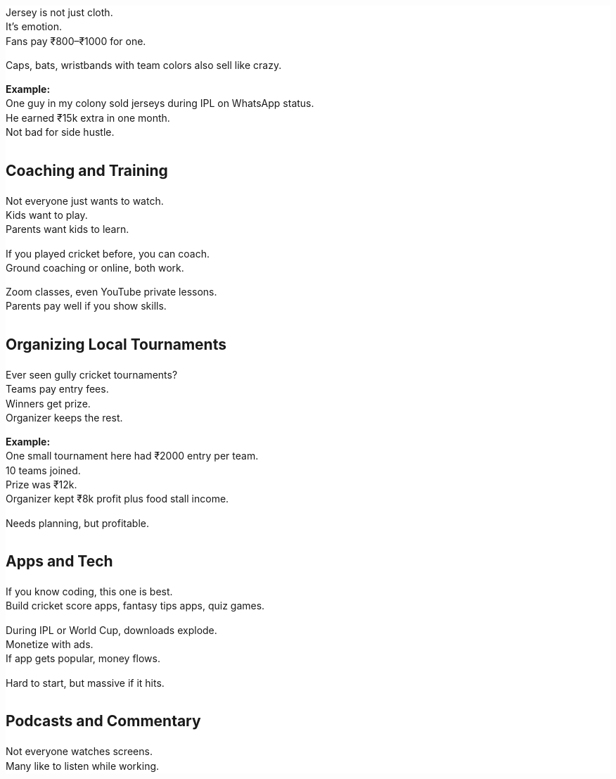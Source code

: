 Jersey is not just cloth.  
It’s emotion.  
Fans pay ₹800–₹1000 for one.  

Caps, bats, wristbands with team colors also sell like crazy.  

**Example:**  
One guy in my colony sold jerseys during IPL on WhatsApp status.  
He earned ₹15k extra in one month.  
Not bad for side hustle.  

## Coaching and Training

Not everyone just wants to watch.  
Kids want to play.  
Parents want kids to learn.  

If you played cricket before, you can coach.  
Ground coaching or online, both work.  

Zoom classes, even YouTube private lessons.  
Parents pay well if you show skills.  

## Organizing Local Tournaments

Ever seen gully cricket tournaments?  
Teams pay entry fees.  
Winners get prize.  
Organizer keeps the rest.  

**Example:**  
One small tournament here had ₹2000 entry per team.  
10 teams joined.  
Prize was ₹12k.  
Organizer kept ₹8k profit plus food stall income.  

Needs planning, but profitable.  

## Apps and Tech

If you know coding, this one is best.  
Build cricket score apps, fantasy tips apps, quiz games.  

During IPL or World Cup, downloads explode.  
Monetize with ads.  
If app gets popular, money flows.  

Hard to start, but massive if it hits.  

## Podcasts and Commentary

Not everyone watches screens.  
Many like to listen while working.  
